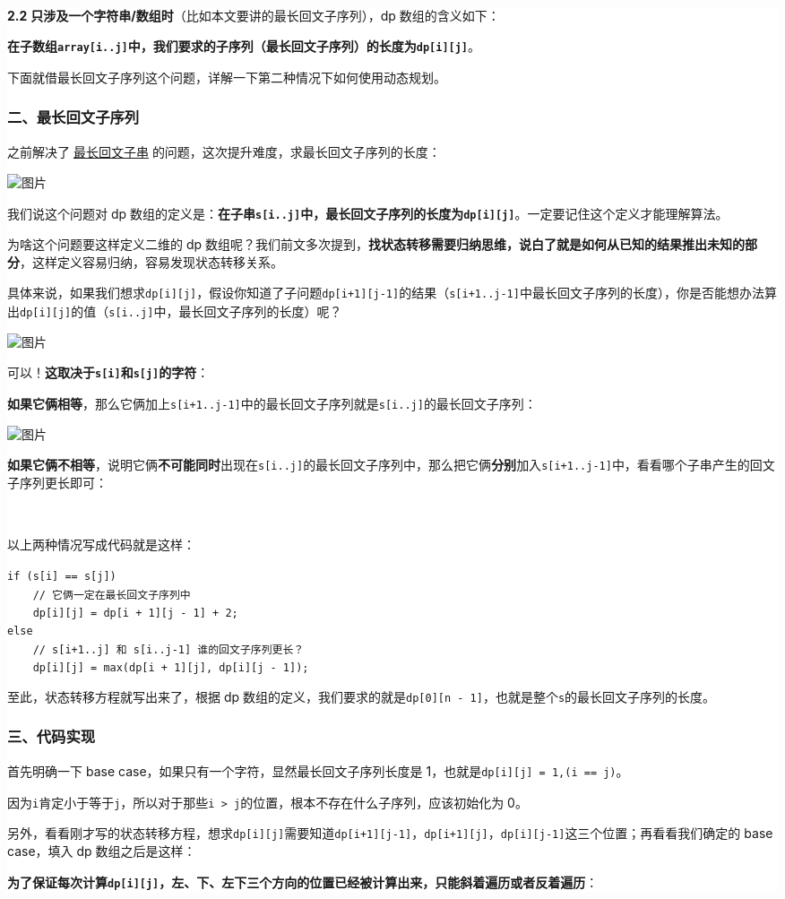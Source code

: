 **2.2** **只涉及一个字符串/数组时**（比如本文要讲的最长回文子序列），dp 数组的含义如下：

**在子数组`array[i..j]`中，我们要求的子序列（最长回文子序列）的长度为`dp[i][j]`**。

下面就借最长回文子序列这个问题，详解一下第二种情况下如何使用动态规划。

### 二、最长回文子序列

之前解决了 [最长回文子串](http://mp.weixin.qq.com/s?__biz=MzAxODQxMDM0Mw==&mid=2247484471&idx=1&sn=7c26d04a1f035770920d31377a1ebd42&chksm=9bd7fa3faca07329189e9e8b51e1a665166946b66b8e8978299ba96d5f2c0d3eafa7db08b681&scene=21#wechat_redirect) 的问题，这次提升难度，求最长回文子序列的长度：

![图片](https://gitee.com/zisuu/picture/raw/master/img/20210106214554.webp)

我们说这个问题对 dp 数组的定义是：**在子串`s[i..j]`中，最长回文子序列的长度为`dp[i][j]`**。一定要记住这个定义才能理解算法。

为啥这个问题要这样定义二维的 dp 数组呢？我们前文多次提到，**找状态转移需要归纳思维，说白了就是如何从已知的结果推出未知的部分**，这样定义容易归纳，容易发现状态转移关系。

具体来说，如果我们想求`dp[i][j]`，假设你知道了子问题`dp[i+1][j-1]`的结果（`s[i+1..j-1]`中最长回文子序列的长度），你是否能想办法算出`dp[i][j]`的值（`s[i..j]`中，最长回文子序列的长度）呢？

![图片](https://gitee.com/zisuu/picture/raw/master/img/20210106215019.webp)

可以！**这取决于`s[i]`和`s[j]`的字符**：

**如果它俩相等**，那么它俩加上`s[i+1..j-1]`中的最长回文子序列就是`s[i..j]`的最长回文子序列：

![图片](https://gitee.com/zisuu/picture/raw/master/img/20210106215023.webp)

**如果它俩不相等**，说明它俩**不可能同时**出现在`s[i..j]`的最长回文子序列中，那么把它俩**分别**加入`s[i+1..j-1]`中，看看哪个子串产生的回文子序列更长即可：

![img](data:image/gif;base64,iVBORw0KGgoAAAANSUhEUgAAAAEAAAABCAYAAAAfFcSJAAAADUlEQVQImWNgYGBgAAAABQABh6FO1AAAAABJRU5ErkJggg==)

以上两种情况写成代码就是这样：

```
if (s[i] == s[j])
    // 它俩一定在最长回文子序列中
    dp[i][j] = dp[i + 1][j - 1] + 2;
else
    // s[i+1..j] 和 s[i..j-1] 谁的回文子序列更长？
    dp[i][j] = max(dp[i + 1][j], dp[i][j - 1]);
```

至此，状态转移方程就写出来了，根据 dp 数组的定义，我们要求的就是`dp[0][n - 1]`，也就是整个`s`的最长回文子序列的长度。

### 三、代码实现

首先明确一下 base case，如果只有一个字符，显然最长回文子序列长度是 1，也就是`dp[i][j] = 1,(i == j)`。

因为`i`肯定小于等于`j`，所以对于那些`i > j`的位置，根本不存在什么子序列，应该初始化为 0。

另外，看看刚才写的状态转移方程，想求`dp[i][j]`需要知道`dp[i+1][j-1]`，`dp[i+1][j]`，`dp[i][j-1]`这三个位置；再看看我们确定的 base case，填入 dp 数组之后是这样：![img](data:image/gif;base64,iVBORw0KGgoAAAANSUhEUgAAAAEAAAABCAYAAAAfFcSJAAAADUlEQVQImWNgYGBgAAAABQABh6FO1AAAAABJRU5ErkJggg==)

**为了保证每次计算`dp[i][j]`，左、下、左下三个方向的位置已经被计算出来，只能斜着遍历或者反着遍历**：
